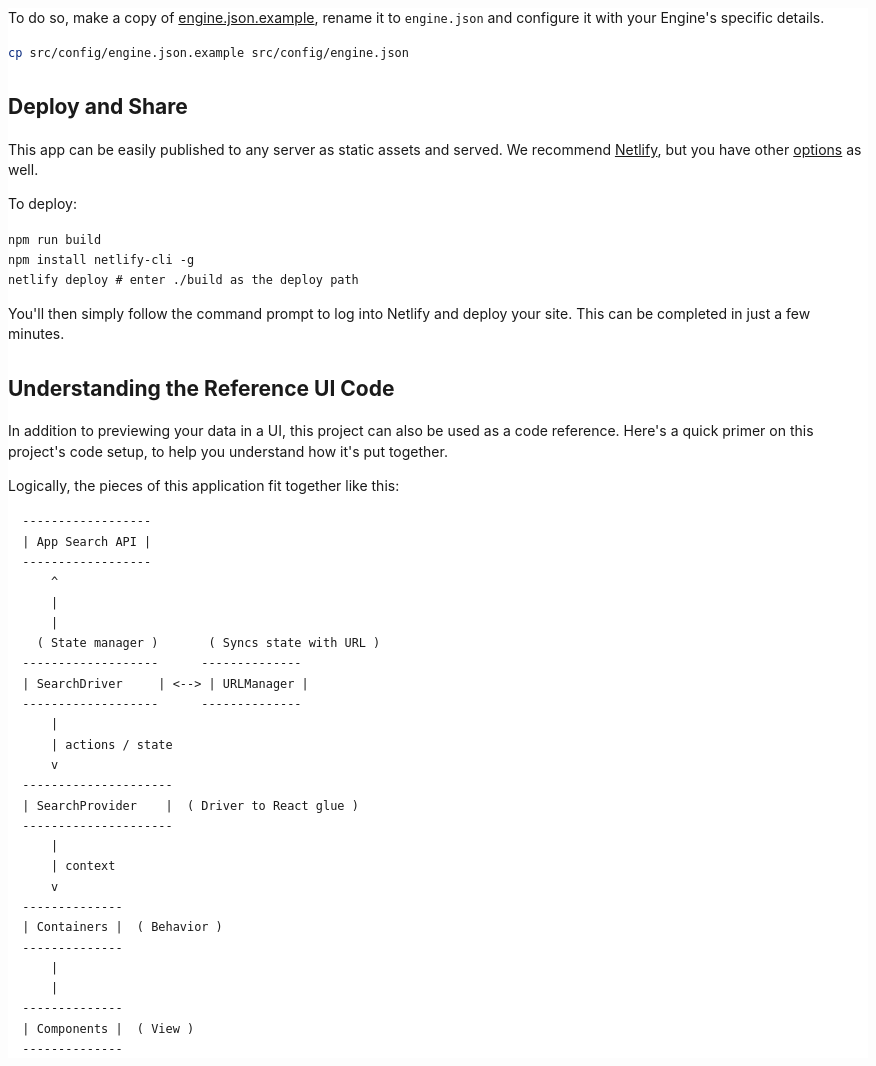 To do so, make a copy of [engine.json.example](src/config/engine.json.example),
rename it to `engine.json` and configure it with your Engine's specific details.

```bash
cp src/config/engine.json.example src/config/engine.json
```

## Deploy and Share

This app can be easily published to any server as static assets and served. We recommend [Netlify](https://www.netlify.com/), but you have other [options](https://facebook.github.io/create-react-app/docs/deployment) as well.

To deploy:

```
npm run build
npm install netlify-cli -g
netlify deploy # enter ./build as the deploy path
```

You'll then simply follow the command prompt to log into Netlify and deploy your site. This can be completed in just a few minutes.

## Understanding the Reference UI Code

In addition to previewing your data in a UI, this project can also be used as a code reference. Here's a quick primer on this project's code setup, to help you understand how it's put together.

Logically, the pieces of this application fit together like this:

```
  ------------------
  | App Search API |
  ------------------
      ^
      |
      |
    ( State manager )       ( Syncs state with URL )
  -------------------      --------------
  | SearchDriver     | <--> | URLManager |
  -------------------      --------------
      |
      | actions / state
      v
  ---------------------
  | SearchProvider    |  ( Driver to React glue )
  ---------------------
      |
      | context
      v
  --------------
  | Containers |  ( Behavior )
  --------------
      |
      |
  --------------
  | Components |  ( View )
  --------------
```
